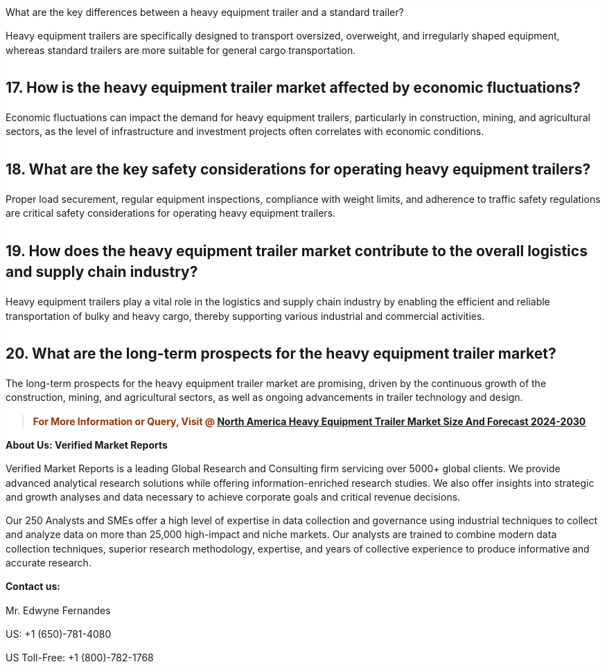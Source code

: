 What are the key differences between a heavy equipment trailer and a standard trailer?</div><div></h2><p>Heavy equipment trailers are specifically designed to transport oversized, overweight, and irregularly shaped equipment, whereas standard trailers are more suitable for general cargo transportation.</p><h2>17. How is the heavy equipment trailer market affected by economic fluctuations?</div><div></h2><p>Economic fluctuations can impact the demand for heavy equipment trailers, particularly in construction, mining, and agricultural sectors, as the level of infrastructure and investment projects often correlates with economic conditions.</p><h2>18. What are the key safety considerations for operating heavy equipment trailers?</div><div></h2><p>Proper load securement, regular equipment inspections, compliance with weight limits, and adherence to traffic safety regulations are critical safety considerations for operating heavy equipment trailers.</p><h2>19. How does the heavy equipment trailer market contribute to the overall logistics and supply chain industry?</div><div></h2><p>Heavy equipment trailers play a vital role in the logistics and supply chain industry by enabling the efficient and reliable transportation of bulky and heavy cargo, thereby supporting various industrial and commercial activities.</p><h2>20. What are the long-term prospects for the heavy equipment trailer market?</div><div></h2><p>The long-term prospects for the heavy equipment trailer market are promising, driven by the continuous growth of the construction, mining, and agricultural sectors, as well as ongoing advancements in trailer technology and design.</p></body></html></p><blockquote><p><span style="color: #993300;"><strong>For More Information or Query, Visit @ <a href="https://www.verifiedmarketreports.com/product/heavy-equipment-trailer-market/">North America Heavy Equipment Trailer Market Size And Forecast 2024-2030</a></strong></span></p></blockquote><p><strong>About Us: Verified Market Reports</strong></p><p>Verified Market Reports is a leading Global Research and Consulting firm servicing over 5000+ global clients. We provide advanced analytical research solutions while offering information-enriched research studies. We also offer insights into strategic and growth analyses and data necessary to achieve corporate goals and critical revenue decisions.</p><p>Our 250 Analysts and SMEs offer a high level of expertise in data collection and governance using industrial techniques to collect and analyze data on more than 25,000 high-impact and niche markets. Our analysts are trained to combine modern data collection techniques, superior research methodology, expertise, and years of collective experience to produce informative and accurate research.</p><p><strong>Contact us:</strong></p><p>Mr. Edwyne Fernandes</p><p>US: +1 (650)-781-4080</p><p>US Toll-Free: +1 (800)-782-1768</p>
